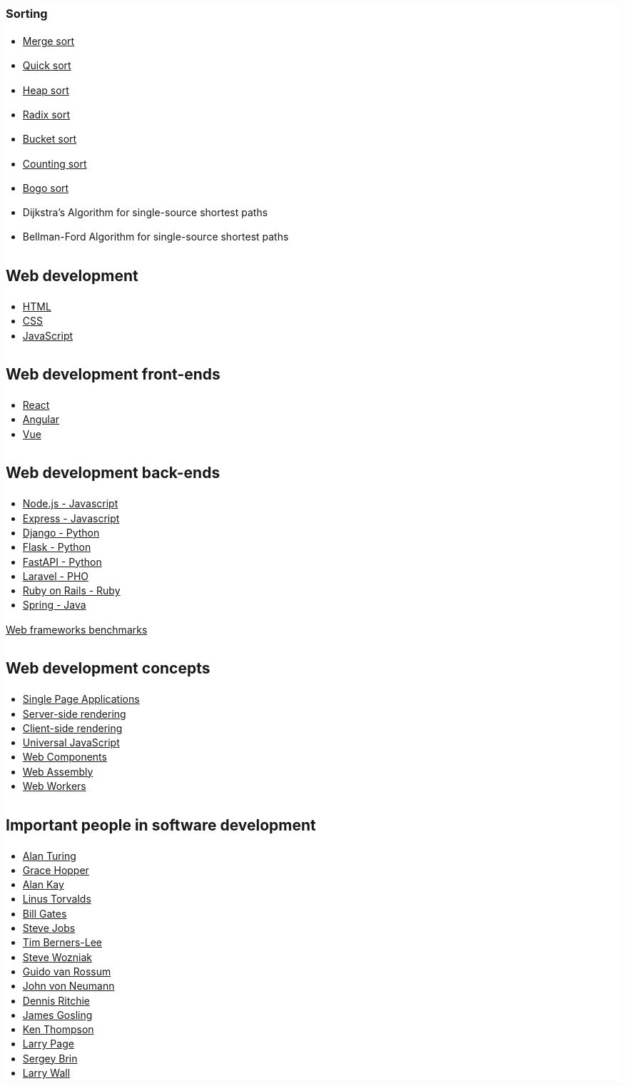 ### Sorting
- [Merge sort](https://en.wikipedia.org/wiki/Merge_sort)
- [Quick sort](https://en.wikipedia.org/wiki/Quicksort)
- [Heap sort](https://en.wikipedia.org/wiki/Heapsort)
- [Radix sort](https://en.wikipedia.org/wiki/Radix_sort)
- [Bucket sort](https://en.wikipedia.org/wiki/Bucket_sort)
- [Counting sort](https://en.wikipedia.org/wiki/Counting_sort)
- [Bogo sort](https://en.wikipedia.org/wiki/Bogo_sort)

- Dijkstra’s Algorithm for single-source shortest paths
- Bellman-Ford Algorithm for single-source shortest paths

## Web development
- [HTML](https://en.wikipedia.org/wiki/HTML)
- [CSS](https://en.wikipedia.org/wiki/Cascading_Style_Sheets)
- [JavaScript](https://en.wikipedia.org/wiki/JavaScript)

## Web development front-ends
- [React](https://reactjs.org/)
- [Angular](https://angular.io/)
- [Vue](https://vuejs.org/)

## Web development back-ends
- [Node.js - Javascript](https://nodejs.org/)
- [Express - Javascript](https://expressjs.com/)
- [Django - Python](https://www.djangoproject.com/)
- [Flask - Python](https://flask.palletsprojects.com/)
- [FastAPI - Python](https://fastapi.tiangolo.com/)
- [Laravel - PHO](https://laravel.com/)
- [Ruby on Rails - Ruby](https://rubyonrails.org/)
- [Spring - Java](https://spring.io/)

[Web frameworks benchmarks](https://www.techempower.com/benchmarks/)

## Web development concepts
- [Single Page Applications](https://en.wikipedia.org/wiki/Single-page_application)
- [Server-side rendering](https://en.wikipedia.org/wiki/Server-side_rendering)
- [Client-side rendering](https://en.wikipedia.org/wiki/Client-side_rendering)
- [Universal JavaScript](https://en.wikipedia.org/wiki/Universal_JavaScript)
- [Web Components](https://en.wikipedia.org/wiki/Web_Components)
- [Web Assembly](https://en.wikipedia.org/wiki/Web_Assembly)
- [Web Workers](https://en.wikipedia.org/wiki/Web_Worker)

## Important people in software development
- [Alan Turing](https://en.wikipedia.org/wiki/Alan_Turing)
- [Grace Hopper](https://en.wikipedia.org/wiki/Grace_Hopper)
- [Alan Kay](https://en.wikipedia.org/wiki/Alan_Kay)
- [Linus Torvalds](https://en.wikipedia.org/wiki/Linus_Torvalds)
- [Bill Gates](https://en.wikipedia.org/wiki/Bill_Gates)
- [Steve Jobs](https://en.wikipedia.org/wiki/Steve_Jobs)
- [Tim Berners-Lee](https://en.wikipedia.org/wiki/Tim_Berners-Lee)
- [Steve Wozniak](https://en.wikipedia.org/wiki/Steve_Wozniak)
- [Guido van Rossum](https://en.wikipedia.org/wiki/Guido_van_Rossum)
- [John von Neumann](https://en.wikipedia.org/wiki/John_von_Neumann)
- [Dennis Ritchie](https://en.wikipedia.org/wiki/Dennis_Ritchie)
- [James Gosling](https://en.wikipedia.org/wiki/James_Gosling)
- [Ken Thompson](https://en.wikipedia.org/wiki/Ken_Thompson)
- [Larry Page](https://en.wikipedia.org/wiki/Larry_Page)
- [Sergey Brin](https://en.wikipedia.org/wiki/Sergey_Brin)
- [Larry Wall](https://en.wikipedia.org/wiki/Larry_Wall)